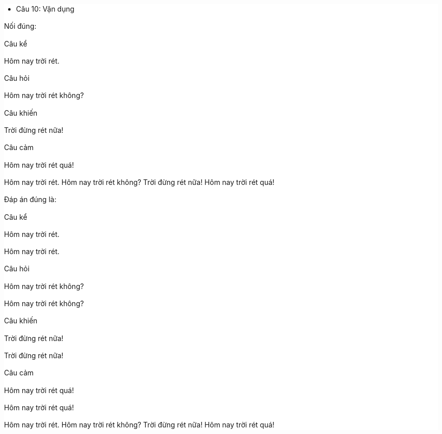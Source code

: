 

* Câu 10:  Vận dụng

Nối đúng:

Câu kể 

Hôm nay trời rét. 

Câu hỏi 

Hôm nay trời rét không? 

Câu khiến 

Trời đừng rét nữa! 

Câu cảm 

Hôm nay trời rét quá! 

Hôm nay trời rét.  Hôm nay trời rét không?  Trời đừng rét nữa!  Hôm nay trời rét quá! 

Đáp án đúng là:

Câu kể 

Hôm nay trời rét. 

Hôm nay trời rét. 

Câu hỏi 

Hôm nay trời rét không? 

Hôm nay trời rét không? 

Câu khiến 

Trời đừng rét nữa! 

Trời đừng rét nữa! 

Câu cảm 

Hôm nay trời rét quá! 

Hôm nay trời rét quá! 

Hôm nay trời rét.  Hôm nay trời rét không?  Trời đừng rét nữa!  Hôm nay trời rét quá! 
